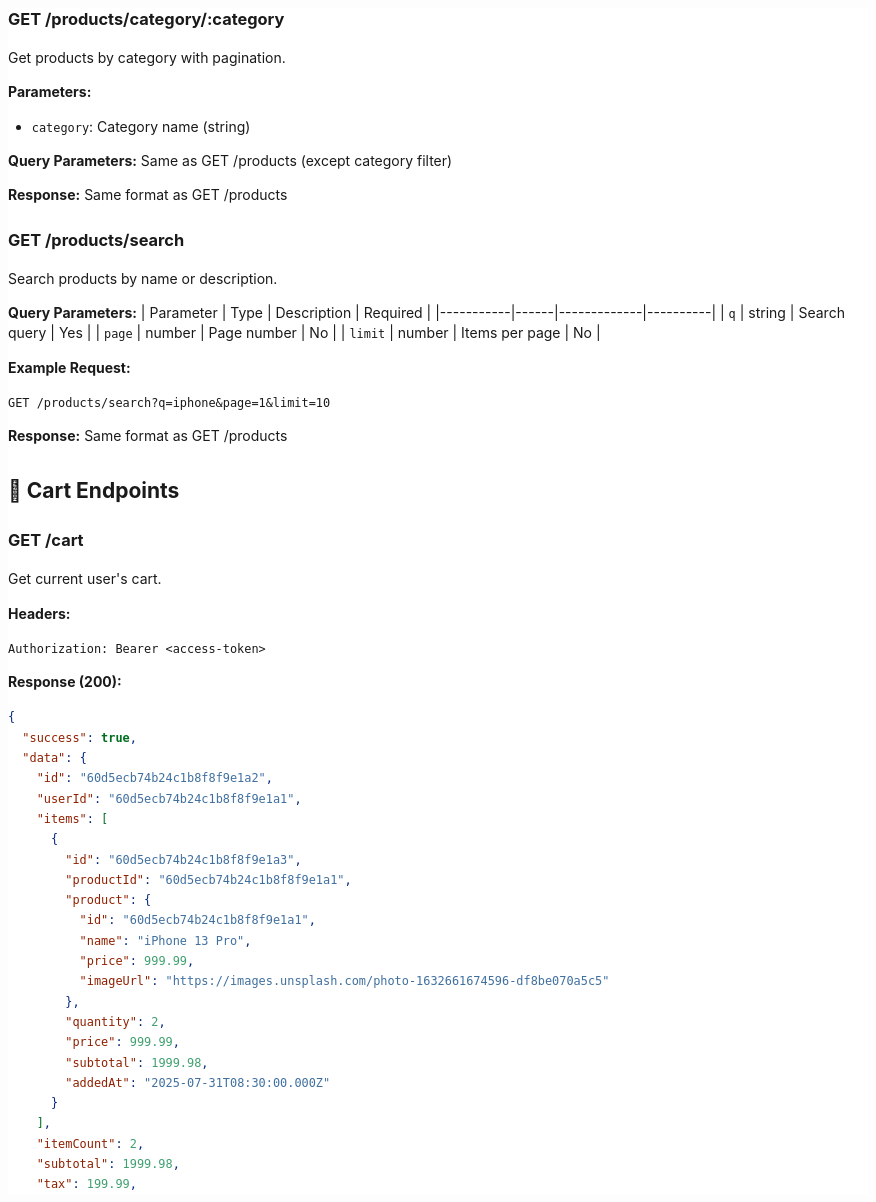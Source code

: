 ### GET /products/category/:category
Get products by category with pagination.

**Parameters:**
- `category`: Category name (string)

**Query Parameters:**
Same as GET /products (except category filter)

**Response:** Same format as GET /products

### GET /products/search
Search products by name or description.

**Query Parameters:**
| Parameter | Type | Description | Required |
|-----------|------|-------------|----------|
| `q` | string | Search query | Yes |
| `page` | number | Page number | No |
| `limit` | number | Items per page | No |

**Example Request:**
```
GET /products/search?q=iphone&page=1&limit=10
```

**Response:** Same format as GET /products

## 🛒 Cart Endpoints

### GET /cart
Get current user's cart.

**Headers:**
```
Authorization: Bearer <access-token>
```

**Response (200):**
```json
{
  "success": true,
  "data": {
    "id": "60d5ecb74b24c1b8f8f9e1a2",
    "userId": "60d5ecb74b24c1b8f8f9e1a1",
    "items": [
      {
        "id": "60d5ecb74b24c1b8f8f9e1a3",
        "productId": "60d5ecb74b24c1b8f8f9e1a1",
        "product": {
          "id": "60d5ecb74b24c1b8f8f9e1a1",
          "name": "iPhone 13 Pro",
          "price": 999.99,
          "imageUrl": "https://images.unsplash.com/photo-1632661674596-df8be070a5c5"
        },
        "quantity": 2,
        "price": 999.99,
        "subtotal": 1999.98,
        "addedAt": "2025-07-31T08:30:00.000Z"
      }
    ],
    "itemCount": 2,
    "subtotal": 1999.98,
    "tax": 199.99,
```